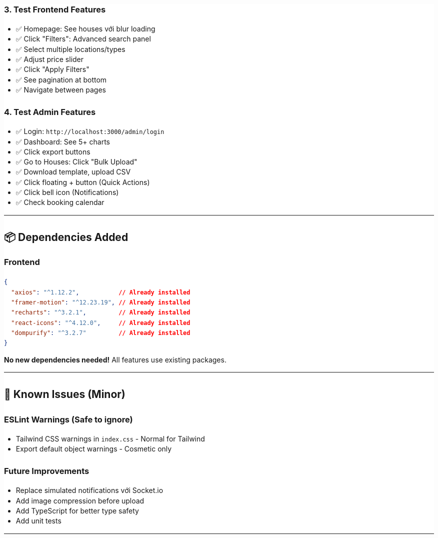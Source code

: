 ### 3. Test Frontend Features
- ✅ Homepage: See houses với blur loading
- ✅ Click "Filters": Advanced search panel
- ✅ Select multiple locations/types
- ✅ Adjust price slider
- ✅ Click "Apply Filters"
- ✅ See pagination at bottom
- ✅ Navigate between pages

### 4. Test Admin Features
- ✅ Login: `http://localhost:3000/admin/login`
- ✅ Dashboard: See 5+ charts
- ✅ Click export buttons
- ✅ Go to Houses: Click "Bulk Upload"
- ✅ Download template, upload CSV
- ✅ Click floating + button (Quick Actions)
- ✅ Click bell icon (Notifications)
- ✅ Check booking calendar

---

## 📦 Dependencies Added

### Frontend
```json
{
  "axios": "^1.12.2",           // Already installed
  "framer-motion": "^12.23.19", // Already installed
  "recharts": "^3.2.1",         // Already installed
  "react-icons": "^4.12.0",     // Already installed
  "dompurify": "^3.2.7"         // Already installed
}
```

**No new dependencies needed!** All features use existing packages.

---

## 🐛 Known Issues (Minor)

### ESLint Warnings (Safe to ignore)
- Tailwind CSS warnings in `index.css` - Normal for Tailwind
- Export default object warnings - Cosmetic only

### Future Improvements
- Replace simulated notifications với Socket.io
- Add image compression before upload
- Add TypeScript for better type safety
- Add unit tests

---